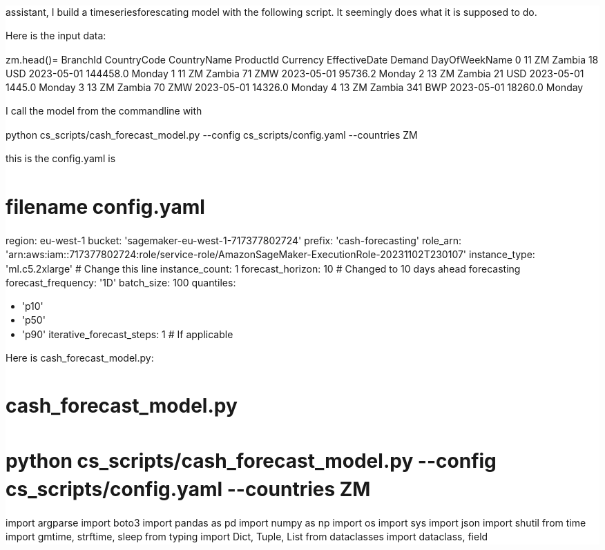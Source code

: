 assistant, I build a timeseriesforescating model with the following script.  It seemingly does what it is supposed to do.


Here  is the input data:

zm.head()=
BranchId	CountryCode	CountryName	ProductId	Currency	EffectiveDate	Demand	DayOfWeekName
0	11	ZM	Zambia	18	USD	2023-05-01	144458.0	Monday
1	11	ZM	Zambia	71	ZMW	2023-05-01	95736.2	Monday
2	13	ZM	Zambia	21	USD	2023-05-01	1445.0	Monday
3	13	ZM	Zambia	70	ZMW	2023-05-01	14326.0	Monday
4	13	ZM	Zambia	341	BWP	2023-05-01	18260.0	Monday

I call the model from the commandline with

python cs_scripts/cash_forecast_model.py --config cs_scripts/config.yaml --countries ZM

this is the config.yaml is

# filename config.yaml
region: eu-west-1
bucket: 'sagemaker-eu-west-1-717377802724'
prefix: 'cash-forecasting'
role_arn: 'arn:aws:iam::717377802724:role/service-role/AmazonSageMaker-ExecutionRole-20231102T230107'
instance_type: 'ml.c5.2xlarge'  # Change this line
instance_count: 1
forecast_horizon: 10  # Changed to 10 days ahead forecasting
forecast_frequency: '1D'
batch_size: 100
quantiles:
  - 'p10'
  - 'p50'
  - 'p90'
iterative_forecast_steps: 1  # If applicable


Here is cash_forecast_model.py:
# cash_forecast_model.py
# python cs_scripts/cash_forecast_model.py --config cs_scripts/config.yaml --countries ZM

import argparse
import boto3
import pandas as pd
import numpy as np
import os
import sys
import json
import shutil
from time import gmtime, strftime, sleep
from typing import Dict, Tuple, List
from dataclasses import dataclass, field
